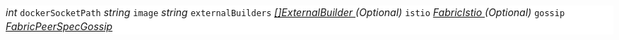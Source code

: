 <em>
int
</em>
</td>
<td>
</td>
</tr>
<tr>
<td>
<code>dockerSocketPath</code>
<em>
string
</em>
</td>
<td>
</td>
</tr>
<tr>
<td>
<code>image</code>
<em>
string
</em>
</td>
<td>
</td>
</tr>
<tr>
<td>
<code>externalBuilders</code>
<em>
<a href="#hlf.pkuidlabs.com/v1alpha1.ExternalBuilder">
[]ExternalBuilder
</a>
</em>
</td>
<td>
<em>(Optional)</em>
</td>
</tr>
<tr>
<td>
<code>istio</code>
<em>
<a href="#hlf.pkuidlabs.com/v1alpha1.FabricIstio">
FabricIstio
</a>
</em>
</td>
<td>
<em>(Optional)</em>
</td>
</tr>
<tr>
<td>
<code>gossip</code>
<em>
<a href="#hlf.pkuidlabs.com/v1alpha1.FabricPeerSpecGossip">
FabricPeerSpecGossip
</a>
</em>
</td>
<td>
</td>